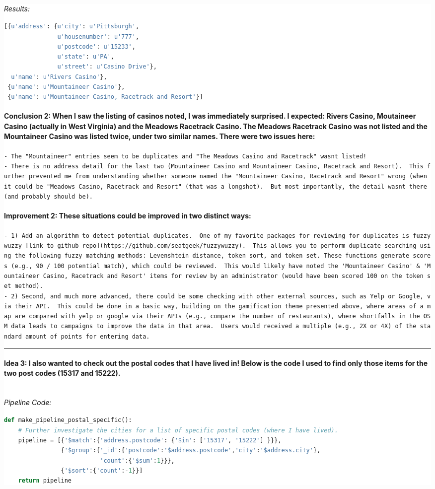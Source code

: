 _Results:_
```python
[{u'address': {u'city': u'Pittsburgh',
               u'housenumber': u'777',
               u'postcode': u'15233',
               u'state': u'PA',
               u'street': u'Casino Drive'},
  u'name': u'Rivers Casino'},
 {u'name': u'Mountaineer Casino'},
 {u'name': u'Mountaineer Casino, Racetrack and Resort'}]
```

#### Conclusion 2: When I saw the listing of casinos noted, I was immediately surprised.  I expected: Rivers Casino, Moutaineer Casino (actually in West Virginia) and the Meadows Racetrack Casino. The Meadows Racetrack Casino was not listed and the Mountaineer Casino was listed twice, under two similar names.  There were two issues here: 
    - The "Mountaineer" entries seem to be duplicates and "The Meadows Casino and Racetrack" wasnt listed! 
    - There is no address detail for the last two (Mountaineer Casino and Mountaineer Casino, Racetrack and Resort).  This further prevented me from understanding whether someone named the "Mountaineer Casino, Racetrack and Resort" wrong (when it could be "Meadows Casino, Racetrack and Resort" (that was a longshot).  But most importantly, the detail wasnt there (and probably should be). 
    
#### Improvement 2: These situations could be improved in two distinct ways: 
    - 1) Add an algorithm to detect potential duplicates.  One of my favorite packages for reviewing for duplicates is fuzzywuzzy [link to github repo](https://github.com/seatgeek/fuzzywuzzy).  This allows you to perform duplicate searching using the following fuzzy matching methods: Levenshtein distance, token sort, and token set. These functions generate scores (e.g., 90 / 100 potential match), which could be reviewed.  This would likely have noted the 'Mountaineer Casino' & 'Mountaineer Casino, Racetrack and Resort' items for review by an administrator (would have been scored 100 on the token set method). 
    - 2) Second, and much more advanced, there could be some checking with other external sources, such as Yelp or Google, via their API.  This could be done in a basic way, building on the gamification theme presented above, where areas of a map are compared with yelp or google via their APIs (e.g., compare the number of restaurants), where shortfalls in the OSM data leads to campaigns to improve the data in that area.  Users would received a multiple (e.g., 2X or 4X) of the standard amount of points for entering data.

---
#### Idea 3: I also wanted to check out the postal codes that I have lived in!  Below is the code I used to find only those items for the two post codes (15317 and 15222).     
<br>_Pipeline Code:_
```python
def make_pipeline_postal_specific():
    # Further investigate the cities for a list of specific postal codes (where I have lived).
    pipeline = [{'$match':{'address.postcode': {'$in': ['15317', '15222'] }}},
                {'$group':{'_id':{'postcode':'$address.postcode','city':'$address.city'},
                           'count':{'$sum':1}}},
                {'$sort':{'count':-1}}]
    return pipeline
```
